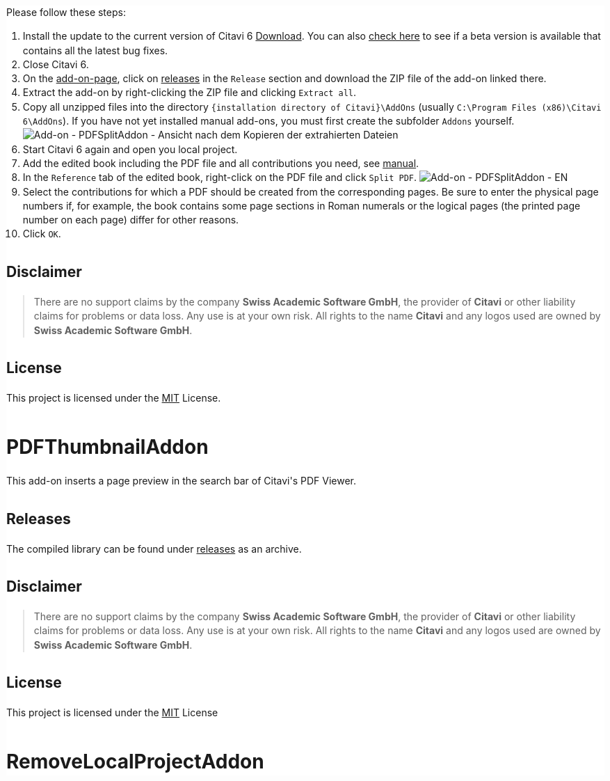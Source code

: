 Please follow these steps:

1. Install the update to the current version of Citavi 6 [Download](https://www.citavi.com/download). You can also [check here](https://www.citavi.com/beta) to see if a beta version is available that contains all the latest bug fixes.
2. Close Citavi 6.
3. On the [add-on-page](https://github.com/lutz/PDFSplitAddon), click on [releases](https://github.com/lutz/PDFSplitAddon/releases) in the `Release` section and download the ZIP file of the add-on linked there.
4. Extract the add-on by right-clicking the ZIP file and clicking `Extract all`.
5. Copy all unzipped files into the directory `{installation directory of Citavi}\AddOns` (usually `C:\Program Files (x86)\Citavi 6\AddOns`). If you have not yet installed manual add-ons, you must first create the subfolder `Addons` yourself. <img width="766" alt="Add-on - PDFSplitAddon - Ansicht nach dem Kopieren der extrahierten Dateien" src="https://user-images.githubusercontent.com/31404555/115747883-f3c28c00-a395-11eb-91d8-26f34cde9be4.png">
6. Start Citavi 6 again and open you local project.
7. Add the edited book including the PDF file and all contributions you need, see [manual](https://www1.citavi.com/sub/manual6/en/index.html?101_adding_a_contribution_in_an_edited_book.html).
8. In the `Reference` tab of the edited book, right-click on the PDF file and click `Split PDF`. <img width="664" alt="Add-on - PDFSplitAddon - EN" src="https://user-images.githubusercontent.com/31404555/115747710-cd9cec00-a395-11eb-9566-8a17202dd40c.png">
9. Select the contributions for which a PDF should be created from the corresponding pages. Be sure to enter the physical page numbers if, for example, the book contains some page sections in Roman numerals or the logical pages (the printed page number on each page) differ for other reasons.
10. Click `OK`.

## Disclaimer

>There are no support claims by the company **Swiss Academic Software GmbH**, the provider of **Citavi** or other liability claims for problems or data loss. Any use is at your own risk. All rights to the name **Citavi** and any logos used are owned by **Swiss Academic Software GmbH**.

## License

This project is licensed under the [MIT](LICENSE) License.
# PDFThumbnailAddon

This add-on inserts a page preview in the search bar of Citavi's PDF Viewer.

## Releases

The compiled library can be found under [releases](./../../releases) as an archive.

## Disclaimer

>There are no support claims by the company **Swiss Academic Software GmbH**, the provider of **Citavi** or other liability claims for problems or data loss. Any use is at your own risk. All rights to the name **Citavi** and any logos used are owned by **Swiss Academic Software GmbH**.

## License

This project is licensed under the [MIT](LICENSE) License
# RemoveLocalProjectAddon
